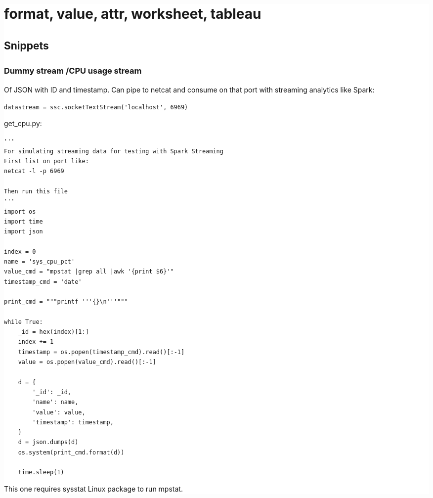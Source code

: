 # format, value, attr, worksheet, tableau

## Snippets
 ### Dummy stream /CPU usage stream
 Of JSON with ID and timestamp.
 Can pipe to netcat
 and consume on that port with
 streaming analytics like Spark:
 ```
 datastream = ssc.socketTextStream('localhost', 6969)
 ```
 
 get_cpu.py:
 ```
 '''
 For simulating streaming data for testing with Spark Streaming
 First list on port like:
 netcat -l -p 6969
 
 Then run this file
 '''
 import os
 import time
 import json
 
 index = 0
 name = 'sys_cpu_pct'
 value_cmd = "mpstat |grep all |awk '{print $6}'"
 timestamp_cmd = 'date'
 
 print_cmd = """printf '''{}\n'''"""
 
 while True:
     _id = hex(index)[1:]
     index += 1
     timestamp = os.popen(timestamp_cmd).read()[:-1]
     value = os.popen(value_cmd).read()[:-1]
 
     d = {
         '_id': _id,
         'name': name,
         'value': value,
         'timestamp': timestamp,
     }
     d = json.dumps(d)
     os.system(print_cmd.format(d))
 
     time.sleep(1)
 ```
 This one requires sysstat Linux package to run mpstat.
 